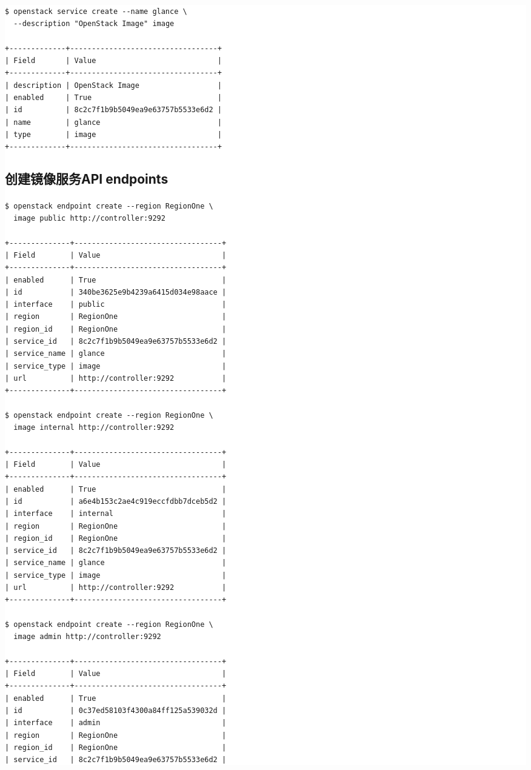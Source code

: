 ````shell
$ openstack service create --name glance \
  --description "OpenStack Image" image

+-------------+----------------------------------+
| Field       | Value                            |
+-------------+----------------------------------+
| description | OpenStack Image                  |
| enabled     | True                             |
| id          | 8c2c7f1b9b5049ea9e63757b5533e6d2 |
| name        | glance                           |
| type        | image                            |
+-------------+----------------------------------+
````

## 创建镜像服务API endpoints
````shell
$ openstack endpoint create --region RegionOne \
  image public http://controller:9292

+--------------+----------------------------------+
| Field        | Value                            |
+--------------+----------------------------------+
| enabled      | True                             |
| id           | 340be3625e9b4239a6415d034e98aace |
| interface    | public                           |
| region       | RegionOne                        |
| region_id    | RegionOne                        |
| service_id   | 8c2c7f1b9b5049ea9e63757b5533e6d2 |
| service_name | glance                           |
| service_type | image                            |
| url          | http://controller:9292           |
+--------------+----------------------------------+

$ openstack endpoint create --region RegionOne \
  image internal http://controller:9292

+--------------+----------------------------------+
| Field        | Value                            |
+--------------+----------------------------------+
| enabled      | True                             |
| id           | a6e4b153c2ae4c919eccfdbb7dceb5d2 |
| interface    | internal                         |
| region       | RegionOne                        |
| region_id    | RegionOne                        |
| service_id   | 8c2c7f1b9b5049ea9e63757b5533e6d2 |
| service_name | glance                           |
| service_type | image                            |
| url          | http://controller:9292           |
+--------------+----------------------------------+

$ openstack endpoint create --region RegionOne \
  image admin http://controller:9292

+--------------+----------------------------------+
| Field        | Value                            |
+--------------+----------------------------------+
| enabled      | True                             |
| id           | 0c37ed58103f4300a84ff125a539032d |
| interface    | admin                            |
| region       | RegionOne                        |
| region_id    | RegionOne                        |
| service_id   | 8c2c7f1b9b5049ea9e63757b5533e6d2 |
````